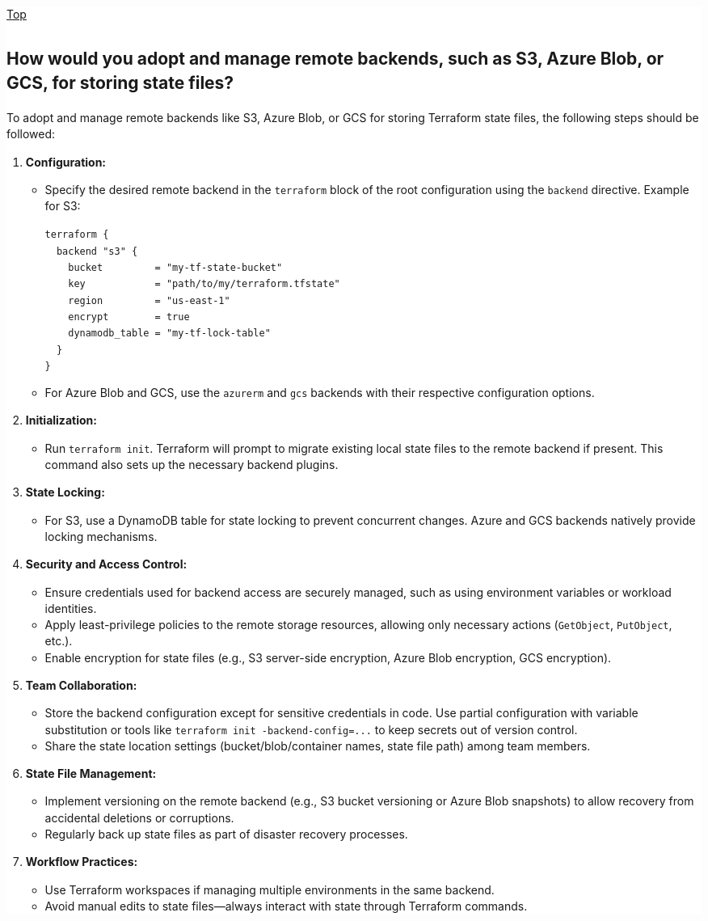[Top](#top)

## How would you adopt and manage remote backends, such as S3, Azure Blob, or GCS, for storing state files?
To adopt and manage remote backends like S3, Azure Blob, or GCS for storing Terraform state files, the following steps should be followed:

1. **Configuration:**
   - Specify the desired remote backend in the `terraform` block of the root configuration using the `backend` directive. Example for S3:
     ```hcl
     terraform {
       backend "s3" {
         bucket         = "my-tf-state-bucket"
         key            = "path/to/my/terraform.tfstate"
         region         = "us-east-1"
         encrypt        = true
         dynamodb_table = "my-tf-lock-table"
       }
     }
     ```
   - For Azure Blob and GCS, use the `azurerm` and `gcs` backends with their respective configuration options.

2. **Initialization:**
   - Run `terraform init`. Terraform will prompt to migrate existing local state files to the remote backend if present. This command also sets up the necessary backend plugins.

3. **State Locking:**
   - For S3, use a DynamoDB table for state locking to prevent concurrent changes. Azure and GCS backends natively provide locking mechanisms.

4. **Security and Access Control:**
   - Ensure credentials used for backend access are securely managed, such as using environment variables or workload identities.
   - Apply least-privilege policies to the remote storage resources, allowing only necessary actions (`GetObject`, `PutObject`, etc.).
   - Enable encryption for state files (e.g., S3 server-side encryption, Azure Blob encryption, GCS encryption).

5. **Team Collaboration:**
   - Store the backend configuration except for sensitive credentials in code. Use partial configuration with variable substitution or tools like `terraform init -backend-config=...` to keep secrets out of version control.
   - Share the state location settings (bucket/blob/container names, state file path) among team members.

6. **State File Management:**
   - Implement versioning on the remote backend (e.g., S3 bucket versioning or Azure Blob snapshots) to allow recovery from accidental deletions or corruptions.
   - Regularly back up state files as part of disaster recovery processes.

7. **Workflow Practices:**
   - Use Terraform workspaces if managing multiple environments in the same backend.
   - Avoid manual edits to state files—always interact with state through Terraform commands.
